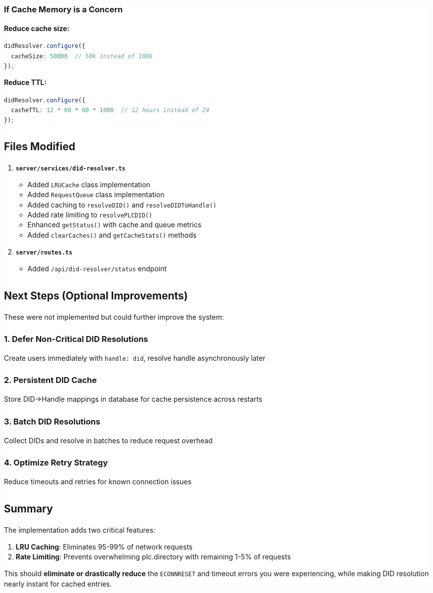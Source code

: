 ### If Cache Memory is a Concern

**Reduce cache size:**
```typescript
didResolver.configure({
  cacheSize: 50000  // 50k instead of 100k
});
```

**Reduce TTL:**
```typescript
didResolver.configure({
  cacheTTL: 12 * 60 * 60 * 1000  // 12 hours instead of 24
});
```

## Files Modified

1. **`server/services/did-resolver.ts`**
   - Added `LRUCache` class implementation
   - Added `RequestQueue` class implementation
   - Added caching to `resolveDID()` and `resolveDIDToHandle()`
   - Added rate limiting to `resolvePLCDID()`
   - Enhanced `getStatus()` with cache and queue metrics
   - Added `clearCaches()` and `getCacheStats()` methods

2. **`server/routes.ts`**
   - Added `/api/did-resolver/status` endpoint

## Next Steps (Optional Improvements)

These were not implemented but could further improve the system:

### 1. Defer Non-Critical DID Resolutions
Create users immediately with `handle: did`, resolve handle asynchronously later

### 2. Persistent DID Cache
Store DID→Handle mappings in database for cache persistence across restarts

### 3. Batch DID Resolutions
Collect DIDs and resolve in batches to reduce request overhead

### 4. Optimize Retry Strategy
Reduce timeouts and retries for known connection issues

## Summary

The implementation adds two critical features:
1. **LRU Caching**: Eliminates 95-99% of network requests
2. **Rate Limiting**: Prevents overwhelming plc.directory with remaining 1-5% of requests

This should **eliminate or drastically reduce** the `ECONNRESET` and timeout errors you were experiencing, while making DID resolution nearly instant for cached entries.
